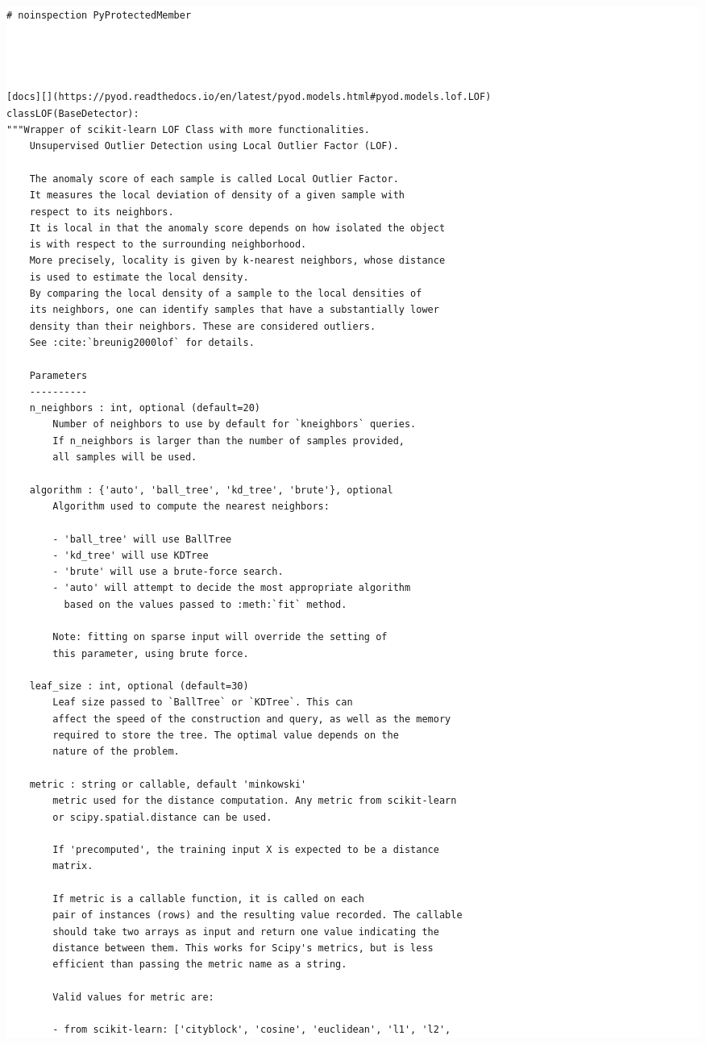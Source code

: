 ```
# noinspection PyProtectedMember




[docs][](https://pyod.readthedocs.io/en/latest/pyod.models.html#pyod.models.lof.LOF)
classLOF(BaseDetector):
"""Wrapper of scikit-learn LOF Class with more functionalities.
    Unsupervised Outlier Detection using Local Outlier Factor (LOF).

    The anomaly score of each sample is called Local Outlier Factor.
    It measures the local deviation of density of a given sample with
    respect to its neighbors.
    It is local in that the anomaly score depends on how isolated the object
    is with respect to the surrounding neighborhood.
    More precisely, locality is given by k-nearest neighbors, whose distance
    is used to estimate the local density.
    By comparing the local density of a sample to the local densities of
    its neighbors, one can identify samples that have a substantially lower
    density than their neighbors. These are considered outliers.
    See :cite:`breunig2000lof` for details.

    Parameters
    ----------
    n_neighbors : int, optional (default=20)
        Number of neighbors to use by default for `kneighbors` queries.
        If n_neighbors is larger than the number of samples provided,
        all samples will be used.

    algorithm : {'auto', 'ball_tree', 'kd_tree', 'brute'}, optional
        Algorithm used to compute the nearest neighbors:

        - 'ball_tree' will use BallTree
        - 'kd_tree' will use KDTree
        - 'brute' will use a brute-force search.
        - 'auto' will attempt to decide the most appropriate algorithm
          based on the values passed to :meth:`fit` method.

        Note: fitting on sparse input will override the setting of
        this parameter, using brute force.

    leaf_size : int, optional (default=30)
        Leaf size passed to `BallTree` or `KDTree`. This can
        affect the speed of the construction and query, as well as the memory
        required to store the tree. The optimal value depends on the
        nature of the problem.

    metric : string or callable, default 'minkowski'
        metric used for the distance computation. Any metric from scikit-learn
        or scipy.spatial.distance can be used.

        If 'precomputed', the training input X is expected to be a distance
        matrix.

        If metric is a callable function, it is called on each
        pair of instances (rows) and the resulting value recorded. The callable
        should take two arrays as input and return one value indicating the
        distance between them. This works for Scipy's metrics, but is less
        efficient than passing the metric name as a string.

        Valid values for metric are:

        - from scikit-learn: ['cityblock', 'cosine', 'euclidean', 'l1', 'l2',
```